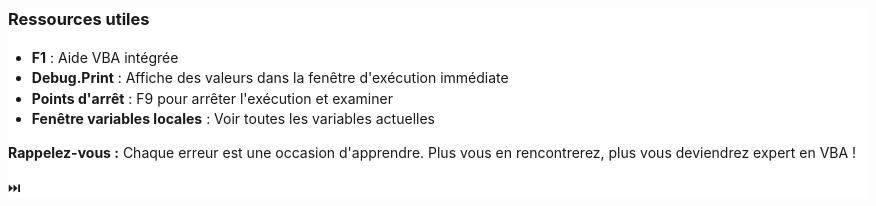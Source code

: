 ### Ressources utiles
- **F1** : Aide VBA intégrée
- **Debug.Print** : Affiche des valeurs dans la fenêtre d'exécution immédiate
- **Points d'arrêt** : F9 pour arrêter l'exécution et examiner
- **Fenêtre variables locales** : Voir toutes les variables actuelles

**Rappelez-vous :** Chaque erreur est une occasion d'apprendre. Plus vous en rencontrerez, plus vous deviendrez expert en VBA !

⏭️
